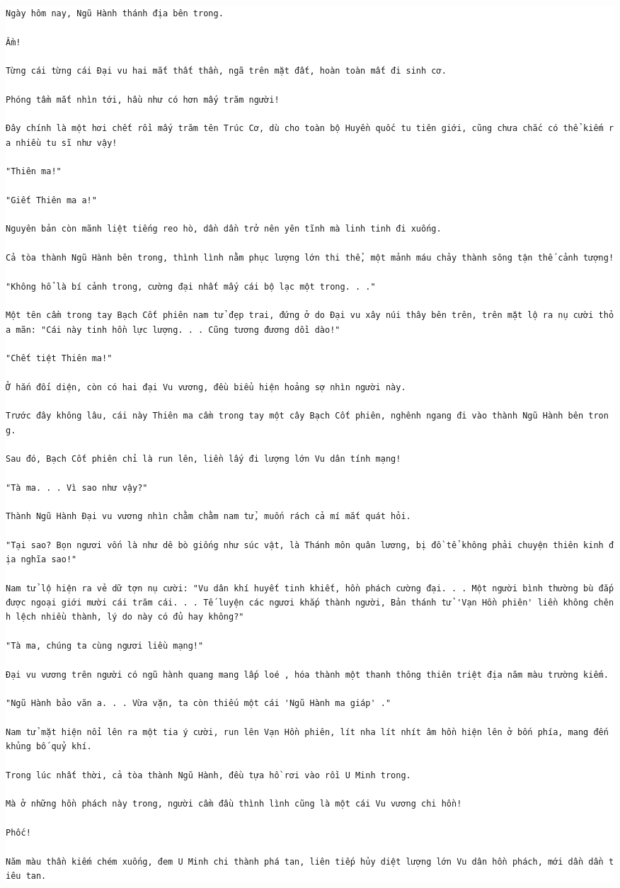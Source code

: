 	Ngày hôm nay, Ngũ Hành thánh địa bên trong.

	Ầm!

	Từng cái từng cái Đại vu hai mắt thất thần, ngã trên mặt đất, hoàn toàn mất đi sinh cơ.

	Phóng tầm mắt nhìn tới, hầu như có hơn mấy trăm người!

	Đây chính là một hơi chết rồi mấy trăm tên Trúc Cơ, dù cho toàn bộ Huyền quốc tu tiên giới, cũng chưa chắc có thể kiếm ra nhiều tu sĩ như vậy!

	"Thiên ma!"

	"Giết Thiên ma a!"

	Nguyên bản còn mãnh liệt tiếng reo hò, dần dần trở nên yên tĩnh mà linh tinh đi xuống.

	Cả tòa thành Ngũ Hành bên trong, thình lình nằm phục lượng lớn thi thể, một mảnh máu chảy thành sông tận thế cảnh tượng!

	"Không hổ là bí cảnh trong, cường đại nhất mấy cái bộ lạc một trong. . ."

	Một tên cầm trong tay Bạch Cốt phiên nam tử đẹp trai, đứng ở do Đại vu xây núi thây bên trên, trên mặt lộ ra nụ cười thỏa mãn: "Cái này tinh hồn lực lượng. . . Cũng tương đương dồi dào!"

	"Chết tiệt Thiên ma!"

	Ở hắn đối diện, còn có hai đại Vu vương, đều biểu hiện hoảng sợ nhìn người này.

	Trước đây không lâu, cái này Thiên ma cầm trong tay một cây Bạch Cốt phiên, nghênh ngang đi vào thành Ngũ Hành bên trong.

	Sau đó, Bạch Cốt phiên chỉ là run lên, liền lấy đi lượng lớn Vu dân tính mạng!

	"Tà ma. . . Vì sao như vậy?"

	Thành Ngũ Hành Đại vu vương nhìn chằm chằm nam tử, muốn rách cả mí mắt quát hỏi.

	"Tại sao? Bọn ngươi vốn là như dê bò giống như súc vật, là Thánh môn quân lương, bị đồ tể không phải chuyện thiên kinh địa nghĩa sao!"

	Nam tử lộ hiện ra vẻ dữ tợn nụ cười: "Vu dân khí huyết tinh khiết, hồn phách cường đại. . . Một người bình thường bù đắp được ngoại giới mười cái trăm cái. . . Tế luyện các ngươi khắp thành người, Bản thánh tử 'Vạn Hồn phiên' liền không chênh lệch nhiều thành, lý do này có đủ hay không?"

	"Tà ma, chúng ta cùng ngươi liều mạng!"

	Đại vu vương trên người có ngũ hành quang mang lấp loé , hóa thành một thanh thông thiên triệt địa năm màu trường kiếm.

	"Ngũ Hành bảo văn a. . . Vừa vặn, ta còn thiếu một cái 'Ngũ Hành ma giáp' ."

	Nam tử mặt hiện nổi lên ra một tia ý cười, run lên Vạn Hồn phiên, lít nha lít nhít âm hồn hiện lên ở bốn phía, mang đến khủng bố quỷ khí.

	Trong lúc nhất thời, cả tòa thành Ngũ Hành, đều tựa hồ rơi vào rồi U Minh trong.

	Mà ở những hồn phách này trong, người cầm đầu thình lình cũng là một cái Vu vương chi hồn!

	Phốc!

	Năm màu thần kiếm chém xuống, đem U Minh chi thành phá tan, liên tiếp hủy diệt lượng lớn Vu dân hồn phách, mới dần dần tiêu tan.

